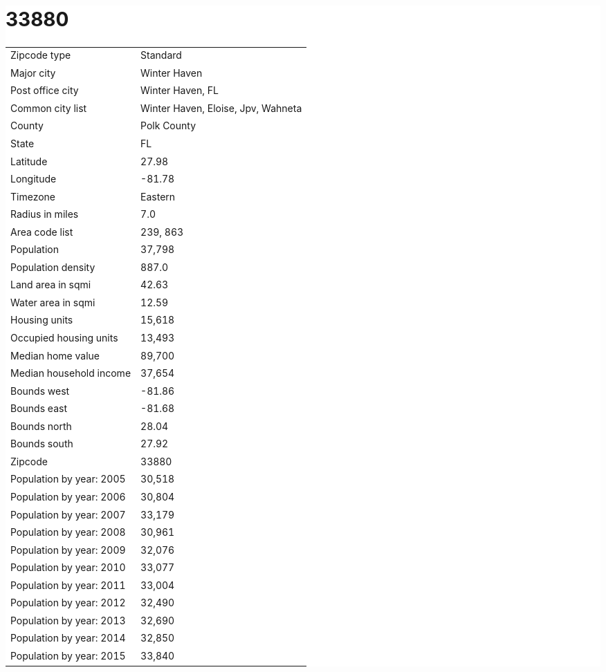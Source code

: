 33880
=====
|||
|--|--|
|Zipcode type|Standard|
|Major city|Winter Haven|
|Post office city|Winter Haven, FL|
|Common city list|Winter Haven, Eloise, Jpv, Wahneta|
|County|Polk County|
|State|FL|
|Latitude|27.98|
|Longitude|-81.78|
|Timezone|Eastern|
|Radius in miles|7.0|
|Area code list|239, 863|
|Population|37,798|
|Population density|887.0|
|Land area in sqmi|42.63|
|Water area in sqmi|12.59|
|Housing units|15,618|
|Occupied housing units|13,493|
|Median home value|89,700|
|Median household income|37,654|
|Bounds west|-81.86|
|Bounds east|-81.68|
|Bounds north|28.04|
|Bounds south|27.92|
|Zipcode|33880|
|Population by year: 2005|30,518|
|Population by year: 2006|30,804|
|Population by year: 2007|33,179|
|Population by year: 2008|30,961|
|Population by year: 2009|32,076|
|Population by year: 2010|33,077|
|Population by year: 2011|33,004|
|Population by year: 2012|32,490|
|Population by year: 2013|32,690|
|Population by year: 2014|32,850|
|Population by year: 2015|33,840|